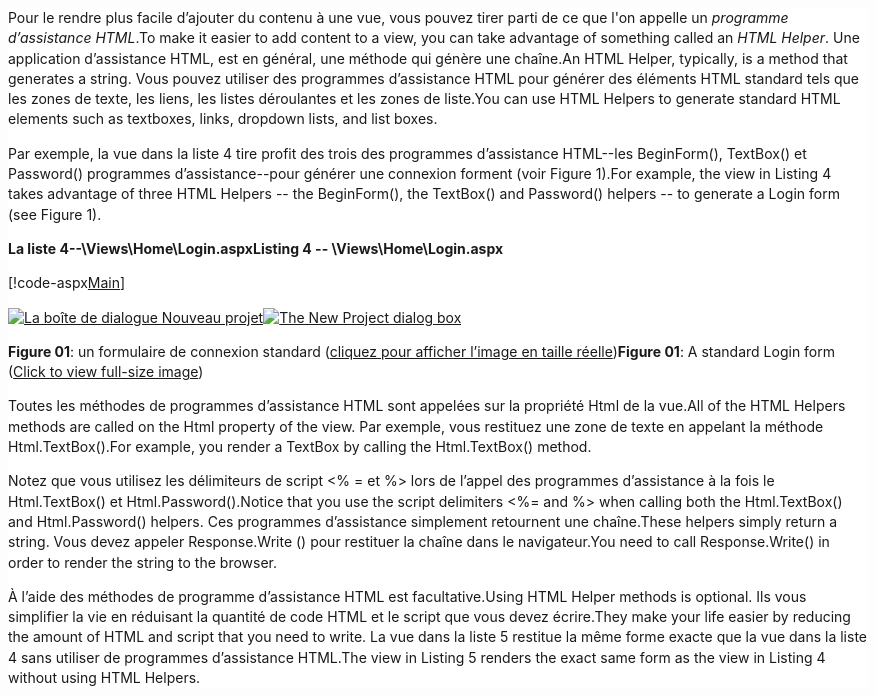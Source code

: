<span data-ttu-id="f2605-157">Pour le rendre plus facile d’ajouter du contenu à une vue, vous pouvez tirer parti de ce que l'on appelle un *programme d’assistance HTML*.</span><span class="sxs-lookup"><span data-stu-id="f2605-157">To make it easier to add content to a view, you can take advantage of something called an *HTML Helper*.</span></span> <span data-ttu-id="f2605-158">Une application d’assistance HTML, est en général, une méthode qui génère une chaîne.</span><span class="sxs-lookup"><span data-stu-id="f2605-158">An HTML Helper, typically, is a method that generates a string.</span></span> <span data-ttu-id="f2605-159">Vous pouvez utiliser des programmes d’assistance HTML pour générer des éléments HTML standard tels que les zones de texte, les liens, les listes déroulantes et les zones de liste.</span><span class="sxs-lookup"><span data-stu-id="f2605-159">You can use HTML Helpers to generate standard HTML elements such as textboxes, links, dropdown lists, and list boxes.</span></span>

<span data-ttu-id="f2605-160">Par exemple, la vue dans la liste 4 tire profit des trois des programmes d’assistance HTML--les BeginForm(), TextBox() et Password() programmes d’assistance--pour générer une connexion forment (voir Figure 1).</span><span class="sxs-lookup"><span data-stu-id="f2605-160">For example, the view in Listing 4 takes advantage of three HTML Helpers -- the BeginForm(), the TextBox() and Password() helpers -- to generate a Login form (see Figure 1).</span></span>

<span data-ttu-id="f2605-161">**La liste 4--\Views\Home\Login.aspx**</span><span class="sxs-lookup"><span data-stu-id="f2605-161">**Listing 4 -- \Views\Home\Login.aspx**</span></span>

[!code-aspx[Main](asp-net-mvc-views-overview-vb/samples/sample4.aspx)]


<span data-ttu-id="f2605-162">[![La boîte de dialogue Nouveau projet](asp-net-mvc-views-overview-vb/_static/image1.jpg)](asp-net-mvc-views-overview-vb/_static/image1.png)</span><span class="sxs-lookup"><span data-stu-id="f2605-162">[![The New Project dialog box](asp-net-mvc-views-overview-vb/_static/image1.jpg)](asp-net-mvc-views-overview-vb/_static/image1.png)</span></span>

<span data-ttu-id="f2605-163">**Figure 01**: un formulaire de connexion standard ([cliquez pour afficher l’image en taille réelle](asp-net-mvc-views-overview-vb/_static/image2.png))</span><span class="sxs-lookup"><span data-stu-id="f2605-163">**Figure 01**: A standard Login form ([Click to view full-size image](asp-net-mvc-views-overview-vb/_static/image2.png))</span></span>


<span data-ttu-id="f2605-164">Toutes les méthodes de programmes d’assistance HTML sont appelées sur la propriété Html de la vue.</span><span class="sxs-lookup"><span data-stu-id="f2605-164">All of the HTML Helpers methods are called on the Html property of the view.</span></span> <span data-ttu-id="f2605-165">Par exemple, vous restituez une zone de texte en appelant la méthode Html.TextBox().</span><span class="sxs-lookup"><span data-stu-id="f2605-165">For example, you render a TextBox by calling the Html.TextBox() method.</span></span>

<span data-ttu-id="f2605-166">Notez que vous utilisez les délimiteurs de script &lt;% = et %&gt; lors de l’appel des programmes d’assistance à la fois le Html.TextBox() et Html.Password().</span><span class="sxs-lookup"><span data-stu-id="f2605-166">Notice that you use the script delimiters &lt;%= and %&gt; when calling both the Html.TextBox() and Html.Password() helpers.</span></span> <span data-ttu-id="f2605-167">Ces programmes d’assistance simplement retournent une chaîne.</span><span class="sxs-lookup"><span data-stu-id="f2605-167">These helpers simply return a string.</span></span> <span data-ttu-id="f2605-168">Vous devez appeler Response.Write () pour restituer la chaîne dans le navigateur.</span><span class="sxs-lookup"><span data-stu-id="f2605-168">You need to call Response.Write() in order to render the string to the browser.</span></span>

<span data-ttu-id="f2605-169">À l’aide des méthodes de programme d’assistance HTML est facultative.</span><span class="sxs-lookup"><span data-stu-id="f2605-169">Using HTML Helper methods is optional.</span></span> <span data-ttu-id="f2605-170">Ils vous simplifier la vie en réduisant la quantité de code HTML et le script que vous devez écrire.</span><span class="sxs-lookup"><span data-stu-id="f2605-170">They make your life easier by reducing the amount of HTML and script that you need to write.</span></span> <span data-ttu-id="f2605-171">La vue dans la liste 5 restitue la même forme exacte que la vue dans la liste 4 sans utiliser de programmes d’assistance HTML.</span><span class="sxs-lookup"><span data-stu-id="f2605-171">The view in Listing 5 renders the exact same form as the view in Listing 4 without using HTML Helpers.</span></span>
